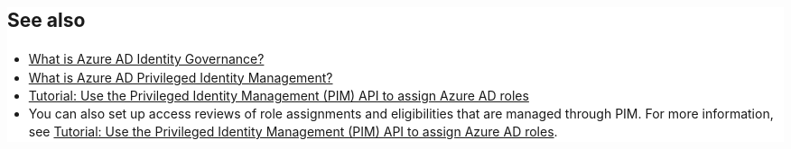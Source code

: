 ## See also

+ [What is Azure AD Identity Governance?](/azure/active-directory/governance/identity-governance-overview)
+ [What is Azure AD Privileged Identity Management?](/azure/active-directory/privileged-identity-management/pim-configure)
+ [Tutorial: Use the Privileged Identity Management (PIM) API to assign Azure AD roles](/graph/tutorial-assign-azureadroles)
+ You can also set up access reviews of role assignments and eligibilities that are managed through PIM. For more information, see [Tutorial: Use the Privileged Identity Management (PIM) API to assign Azure AD roles](/graph/tutorial-assign-azureadroles).
